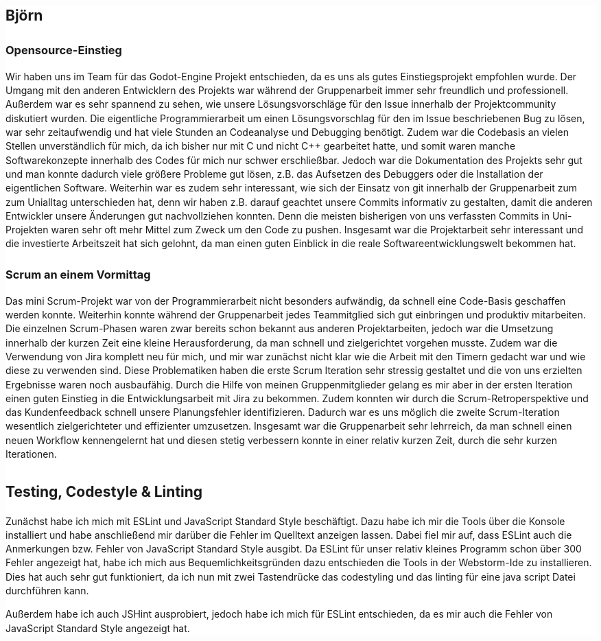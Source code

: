 ## Björn
### Opensource-Einstieg
Wir haben uns im Team für das Godot-Engine Projekt entschieden, da es uns als gutes Einstiegsprojekt empfohlen wurde. Der Umgang mit den anderen Entwicklern des Projekts war während der Gruppenarbeit immer sehr freundlich und professionell. Außerdem war es sehr spannend zu sehen, wie unsere Lösungsvorschläge für den Issue innerhalb der Projektcommunity diskutiert wurden. 
Die eigentliche Programmierarbeit um einen Lösungsvorschlag für den im Issue beschriebenen Bug zu lösen, war sehr zeitaufwendig und hat viele Stunden an Codeanalyse und Debugging benötigt. Zudem war die Codebasis an vielen Stellen unverständlich für mich, da ich bisher nur mit C und nicht C++ gearbeitet hatte, und somit waren manche Softwarekonzepte innerhalb des Codes für mich nur schwer erschließbar. Jedoch war die Dokumentation des Projekts sehr gut und man konnte dadurch viele größere Probleme gut lösen, z.B. das Aufsetzen des Debuggers oder die Installation der eigentlichen Software.
Weiterhin war es zudem sehr interessant, wie sich der Einsatz von git innerhalb der Gruppenarbeit zum zum Unialltag unterschieden hat, denn wir haben z.B. darauf geachtet unsere Commits informativ zu gestalten, damit die anderen Entwickler unsere Änderungen gut nachvollziehen konnten. Denn die meisten bisherigen von uns verfassten Commits in Uni-Projekten waren sehr oft mehr Mittel zum Zweck um den Code zu pushen.
Insgesamt war die Projektarbeit sehr interessant und die investierte Arbeitszeit hat sich gelohnt, da man einen guten Einblick in die reale Softwareentwicklungswelt bekommen hat.

### Scrum an einem Vormittag
Das mini Scrum-Projekt war von der Programmierarbeit nicht besonders aufwändig, da schnell eine Code-Basis geschaffen werden konnte. Weiterhin konnte während der Gruppenarbeit jedes Teammitglied sich gut einbringen und produktiv mitarbeiten.
Die einzelnen Scrum-Phasen waren zwar bereits schon bekannt aus anderen Projektarbeiten, jedoch war die Umsetzung innerhalb der kurzen Zeit eine kleine Herausforderung, da man schnell und zielgerichtet vorgehen musste. Zudem war die Verwendung von Jira komplett neu für mich, und mir war zunächst nicht klar wie die Arbeit mit den Timern gedacht war und wie diese zu verwenden sind. Diese Problematiken haben die erste Scrum Iteration sehr stressig gestaltet und die von uns erzielten Ergebnisse waren noch ausbaufähig. 
Durch die Hilfe von meinen Gruppenmitglieder gelang es mir aber in der ersten Iteration einen guten Einstieg in die Entwicklungsarbeit mit Jira zu bekommen. Zudem konnten wir durch die Scrum-Retroperspektive und das Kundenfeedback schnell unsere Planungsfehler identifizieren. Dadurch war es uns möglich die zweite Scrum-Iteration wesentlich zielgerichteter und effizienter umzusetzen.
Insgesamt war die Gruppenarbeit sehr lehrreich, da man schnell einen neuen Workflow kennengelernt hat und diesen stetig verbessern konnte in einer relativ kurzen Zeit, durch die sehr kurzen Iterationen.

## Testing, Codestyle & Linting

Zunächst habe ich mich mit ESLint und JavaScript Standard Style beschäftigt. Dazu habe ich mir die Tools über die Konsole installiert und habe anschließend mir darüber die Fehler im Quelltext anzeigen lassen. Dabei fiel mir auf, dass ESLint auch die Anmerkungen bzw. Fehler  von JavaScript Standard Style ausgibt. Da ESLint für unser relativ kleines Programm schon über 300 Fehler angezeigt hat, habe ich mich aus Bequemlichkeitsgründen dazu entschieden die Tools in der Webstorm-Ide zu installieren. Dies hat auch sehr gut funktioniert, da ich nun mit zwei Tastendrücke das codestyling und das linting für eine java script Datei durchführen kann.

Außerdem habe ich auch JSHint ausprobiert, jedoch habe ich mich für ESLint entschieden, da es mir auch die Fehler von JavaScript Standard Style  angezeigt hat.

